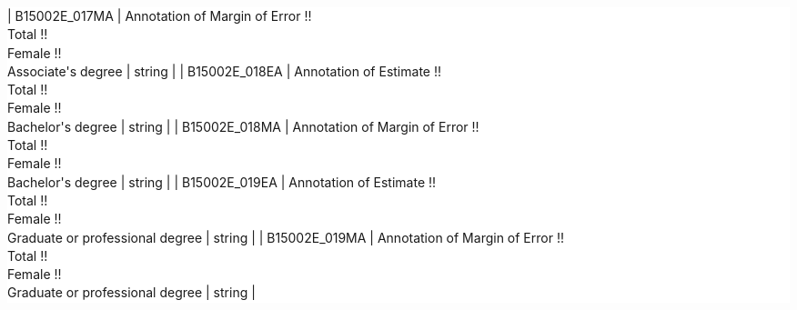 | B15002E_017MA | Annotation of Margin of Error !!<br>Total !!<br>Female !!<br>Associate's degree | string |
| B15002E_018EA | Annotation of Estimate !!<br>Total !!<br>Female !!<br>Bachelor's degree | string |
| B15002E_018MA | Annotation of Margin of Error !!<br>Total !!<br>Female !!<br>Bachelor's degree | string |
| B15002E_019EA | Annotation of Estimate !!<br>Total !!<br>Female !!<br>Graduate or professional degree | string |
| B15002E_019MA | Annotation of Margin of Error !!<br>Total !!<br>Female !!<br>Graduate or professional degree | string |

